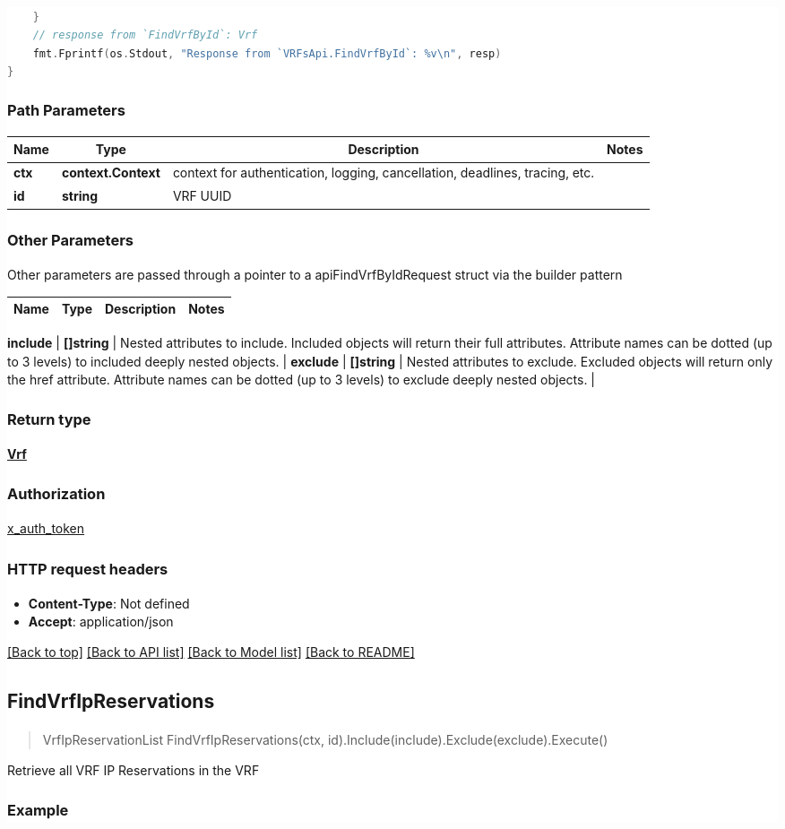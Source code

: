 ```go
    }
    // response from `FindVrfById`: Vrf
    fmt.Fprintf(os.Stdout, "Response from `VRFsApi.FindVrfById`: %v\n", resp)
}
```

### Path Parameters


Name | Type | Description  | Notes
------------- | ------------- | ------------- | -------------
**ctx** | **context.Context** | context for authentication, logging, cancellation, deadlines, tracing, etc.
**id** | **string** | VRF UUID | 

### Other Parameters

Other parameters are passed through a pointer to a apiFindVrfByIdRequest struct via the builder pattern


Name | Type | Description  | Notes
------------- | ------------- | ------------- | -------------

 **include** | **[]string** | Nested attributes to include. Included objects will return their full attributes. Attribute names can be dotted (up to 3 levels) to included deeply nested objects. | 
 **exclude** | **[]string** | Nested attributes to exclude. Excluded objects will return only the href attribute. Attribute names can be dotted (up to 3 levels) to exclude deeply nested objects. | 

### Return type

[**Vrf**](Vrf.md)

### Authorization

[x_auth_token](../README.md#x_auth_token)

### HTTP request headers

- **Content-Type**: Not defined
- **Accept**: application/json

[[Back to top]](#) [[Back to API list]](../README.md#documentation-for-api-endpoints)
[[Back to Model list]](../README.md#documentation-for-models)
[[Back to README]](../README.md)


## FindVrfIpReservations

> VrfIpReservationList FindVrfIpReservations(ctx, id).Include(include).Exclude(exclude).Execute()

Retrieve all VRF IP Reservations in the VRF



### Example
